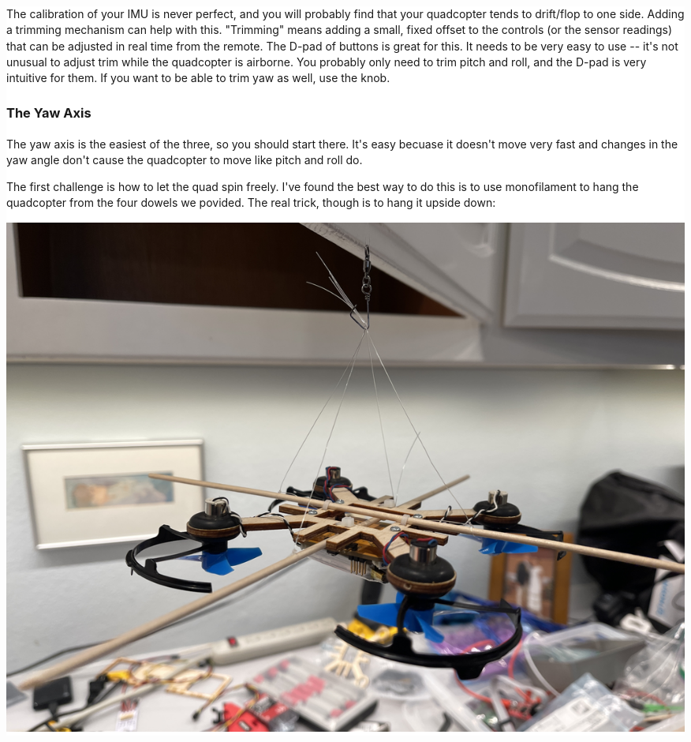 The calibration of your IMU is never perfect, and you will probably find that your quadcopter tends to drift/flop to one side.  Adding a trimming mechanism can help with this.  "Trimming" means adding a small, fixed offset to the controls (or the sensor readings) that can be adjusted in real time from the remote.  The D-pad of buttons is great for this.  It needs to be very easy to use -- it's not unusual to adjust trim while the quadcopter is airborne.  You probably only need to trim pitch and roll, and the D-pad is very intuitive for them.  If you want to be able to trim yaw as well, use the knob.

### The Yaw Axis

The yaw axis is the easiest of the three, so you should start there.  It's easy
becuase it doesn't move very fast and changes in the yaw angle don't cause the
quadcopter to move like pitch and roll do.

The first challenge is how to let the quad spin freely.  I've found the best
way to do this is to use monofilament to hang the quadcopter from the four
dowels we povided.  The real trick, though is to hang it upside down:

![Hanging Quad for Yaw](images/hanging-quad.jpg)
